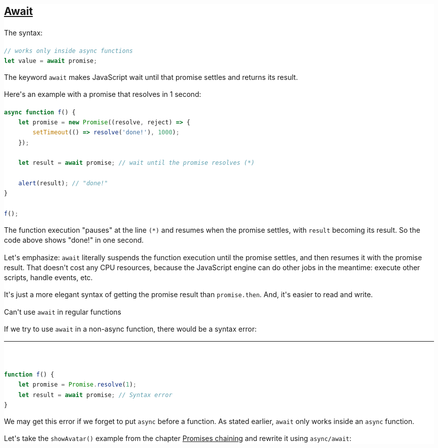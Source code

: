 ## [Await](#await)

The syntax:

```js
// works only inside async functions
let value = await promise;
```

The keyword `await` makes JavaScript wait until that promise settles and returns its result.

Here's an example with a promise that resolves in 1 second:

```js
async function f() {
    let promise = new Promise((resolve, reject) => {
        setTimeout(() => resolve('done!'), 1000);
    });

    let result = await promise; // wait until the promise resolves (*)

    alert(result); // "done!"
}

f();
```

The function execution "pauses" at the line `(*)` and resumes when the promise settles, with `result` becoming its result. So the code above shows "done!" in one second.

Let's emphasize: `await` literally suspends the function execution until the promise settles, and then resumes it with the promise result. That doesn't cost any CPU resources, because the JavaScript engine can do other jobs in the meantime: execute other scripts, handle events, etc.

It's just a more elegant syntax of getting the promise result than `promise.then`. And, it's easier to read and write.

Can't use `await` in regular functions

If we try to use `await` in a non-async function, there would be a syntax error:

---

```js


function f() {
    let promise = Promise.resolve(1);
    let result = await promise; // Syntax error
}
```

We may get this error if we forget to put `async` before a function. As stated earlier, `await` only works inside an `async` function.

Let's take the `showAvatar()` example from the chapter [Promises chaining](promise-chaining) and rewrite it using `async/await`:
